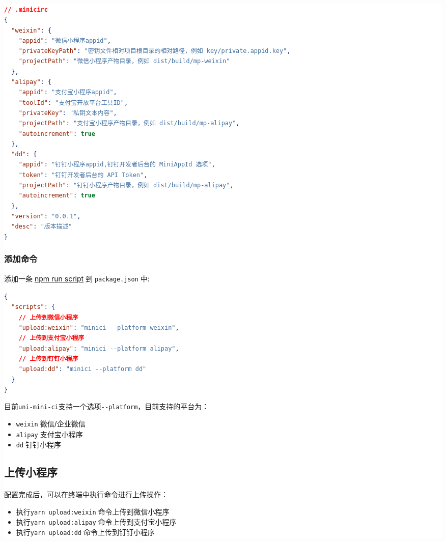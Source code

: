 ```json
// .minicirc
{
  "weixin": {
    "appid": "微信小程序appid",
    "privateKeyPath": "密钥文件相对项目根目录的相对路径，例如 key/private.appid.key",
    "projectPath": "微信小程序产物目录，例如 dist/build/mp-weixin"
  },
  "alipay": {
    "appid": "支付宝小程序appid",
    "toolId": "支付宝开放平台工具ID",
    "privateKey": "私钥文本内容",
    "projectPath": "支付宝小程序产物目录，例如 dist/build/mp-alipay",
    "autoincrement": true
  },
  "dd": {
    "appid": "钉钉小程序appid,钉钉开发者后台的 MiniAppId 选项",
    "token": "钉钉开发者后台的 API Token",
    "projectPath": "钉钉小程序产物目录，例如 dist/build/mp-alipay",
    "autoincrement": true
  },
  "version": "0.0.1",
  "desc": "版本描述"
}

```

### 添加命令

添加一条 [npm run script](https://docs.npmjs.com/cli/v9/commands/npm-run-script) 到 `package.json` 中:
```json
{
  "scripts": {
    // 上传到微信小程序
    "upload:weixin": "minici --platform weixin",
    // 上传到支付宝小程序
    "upload:alipay": "minici --platform alipay",
    // 上传到钉钉小程序
    "upload:dd": "minici --platform dd"
  }
}
```
目前`uni-mini-ci`支持一个选项`--platform`，目前支持的平台为：
- `weixin` 微信/企业微信
- `alipay` 支付宝小程序
- `dd` 钉钉小程序

## 上传小程序
配置完成后，可以在终端中执行命令进行上传操作：
- 执行`yarn upload:weixin` 命令上传到微信小程序
- 执行`yarn upload:alipay` 命令上传到支付宝小程序
- 执行`yarn upload:dd` 命令上传到钉钉小程序
